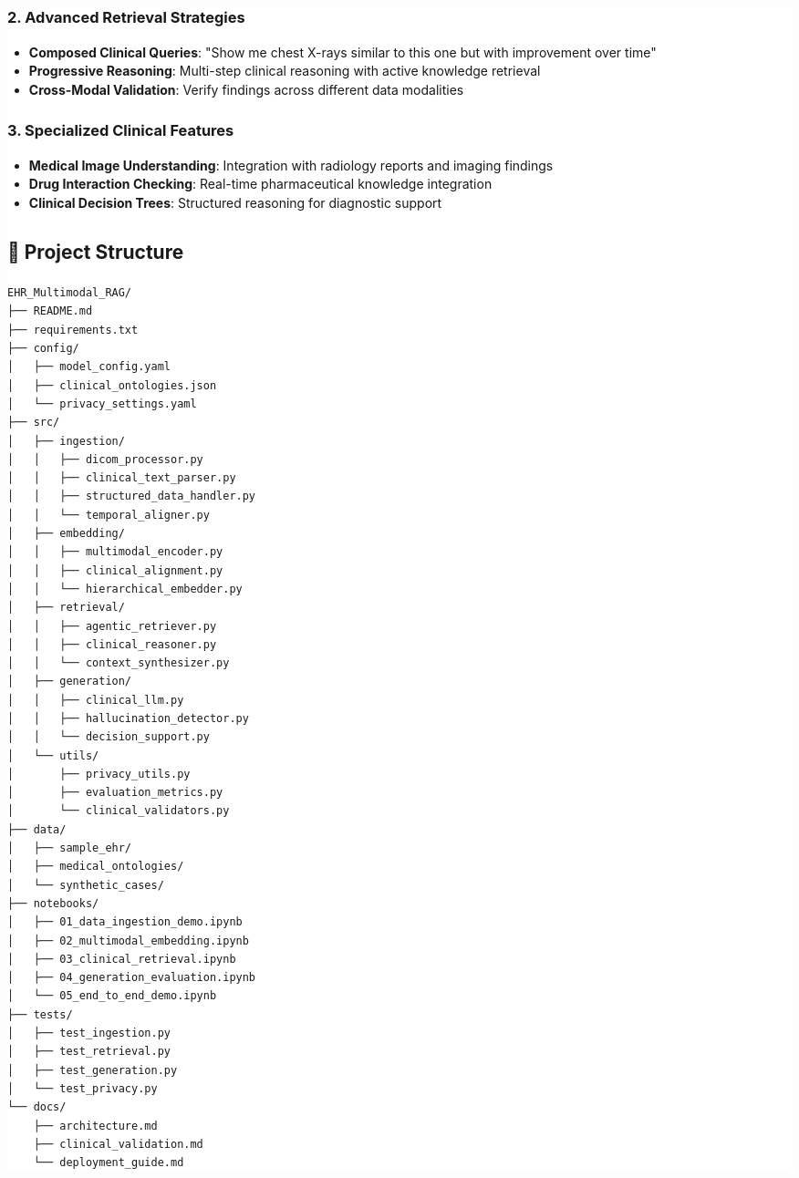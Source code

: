 ### 2. Advanced Retrieval Strategies
- **Composed Clinical Queries**: "Show me chest X-rays similar to this one but with improvement over time"
- **Progressive Reasoning**: Multi-step clinical reasoning with active knowledge retrieval
- **Cross-Modal Validation**: Verify findings across different data modalities

### 3. Specialized Clinical Features
- **Medical Image Understanding**: Integration with radiology reports and imaging findings
- **Drug Interaction Checking**: Real-time pharmaceutical knowledge integration
- **Clinical Decision Trees**: Structured reasoning for diagnostic support

## 📁 Project Structure

```
EHR_Multimodal_RAG/
├── README.md
├── requirements.txt
├── config/
│   ├── model_config.yaml
│   ├── clinical_ontologies.json
│   └── privacy_settings.yaml
├── src/
│   ├── ingestion/
│   │   ├── dicom_processor.py
│   │   ├── clinical_text_parser.py
│   │   ├── structured_data_handler.py
│   │   └── temporal_aligner.py
│   ├── embedding/
│   │   ├── multimodal_encoder.py
│   │   ├── clinical_alignment.py
│   │   └── hierarchical_embedder.py
│   ├── retrieval/
│   │   ├── agentic_retriever.py
│   │   ├── clinical_reasoner.py
│   │   └── context_synthesizer.py
│   ├── generation/
│   │   ├── clinical_llm.py
│   │   ├── hallucination_detector.py
│   │   └── decision_support.py
│   └── utils/
│       ├── privacy_utils.py
│       ├── evaluation_metrics.py
│       └── clinical_validators.py
├── data/
│   ├── sample_ehr/
│   ├── medical_ontologies/
│   └── synthetic_cases/
├── notebooks/
│   ├── 01_data_ingestion_demo.ipynb
│   ├── 02_multimodal_embedding.ipynb
│   ├── 03_clinical_retrieval.ipynb
│   ├── 04_generation_evaluation.ipynb
│   └── 05_end_to_end_demo.ipynb
├── tests/
│   ├── test_ingestion.py
│   ├── test_retrieval.py
│   ├── test_generation.py
│   └── test_privacy.py
└── docs/
    ├── architecture.md
    ├── clinical_validation.md
    └── deployment_guide.md
```